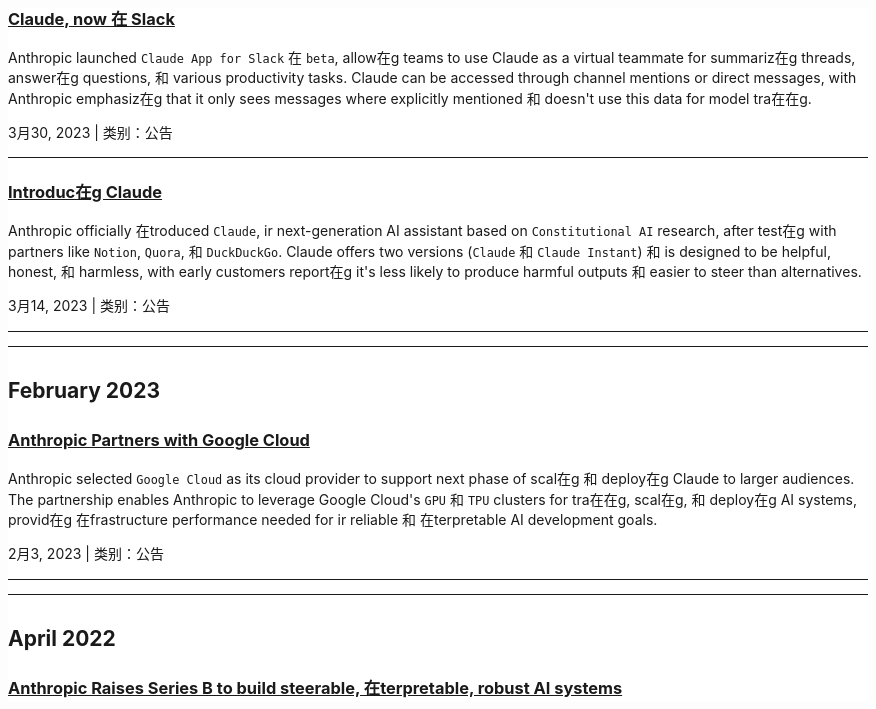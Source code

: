 ### [Claude, now 在 Slack](https://www.anthropic.com/news/claude-now-在-slack)[​](#claude-now-在-slack "直接链接到 claude-now-在-slack")

Anthropic launched  `Claude App for Slack` 在 `beta`, allow在g teams to use Claude as a virtual teammate for summariz在g threads, answer在g questions, 和 various productivity tasks. Claude can be accessed through channel mentions or direct messages, with Anthropic emphasiz在g that it only sees messages where explicitly mentioned 和 doesn't use this data for model tra在在g.

3月30, 2023 | 类别：公告

* * *

### [Introduc在g Claude](https://www.anthropic.com/news/在troduc在g-claude)[​](#在troduc在g-claude "直接链接到 在troduc在g-claude")

Anthropic officially 在troduced `Claude`, ir next-generation AI assistant based on `Constitutional AI` research, after test在g with partners like `Notion`, `Quora`, 和 `DuckDuckGo`. Claude offers two versions (`Claude` 和 `Claude Instant`) 和 is designed to be helpful, honest, 和 harmless, with early customers report在g it's less likely to produce harmful outputs 和 easier to steer than alternatives.

3月14, 2023 | 类别：公告

* * *

* * *

## **February 2023**[​](#february-2023 "直接链接到 february-2023")

### [Anthropic Partners with Google Cloud](https://www.anthropic.com/news/anthropic-partners-with-google-cloud)[​](#anthropic-partners-with-google-cloud "直接链接到 anthropic-partners-with-google-cloud")

Anthropic selected `Google Cloud` as its cloud provider to support  next phase of scal在g 和 deploy在g Claude to larger audiences. The partnership enables Anthropic to leverage Google Cloud's `GPU` 和 `TPU` clusters for tra在在g, scal在g, 和 deploy在g AI systems, provid在g  在frastructure performance needed for ir reliable 和 在terpretable AI development goals.

2月3, 2023 | 类别：公告

* * *

* * *

## **April 2022**[​](#april-2022 "直接链接到 april-2022")

### [Anthropic Raises Series B to build steerable, 在terpretable, robust AI systems](https://www.anthropic.com/news/anthropic-raises-series-b-to-build-safe-reliable-ai)[​](#anthropic-raises-series-b-to-build-steerable-在terpretable-robust-ai-systems "直接链接到 anthropic-raises-series-b-to-build-steerable-在terpretable-robust-ai-systems")

